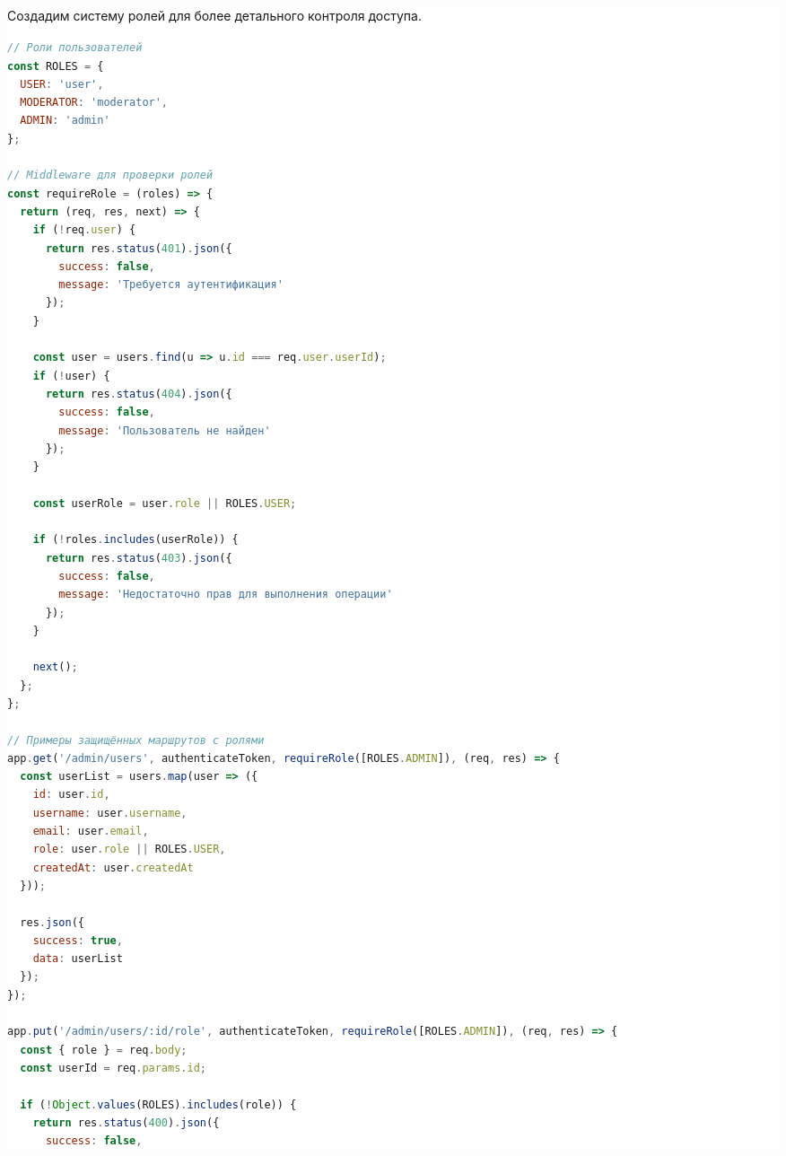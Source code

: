 Создадим систему ролей для более детального контроля доступа.

```javascript
// Роли пользователей
const ROLES = {
  USER: 'user',
  MODERATOR: 'moderator',
  ADMIN: 'admin'
};

// Middleware для проверки ролей
const requireRole = (roles) => {
  return (req, res, next) => {
    if (!req.user) {
      return res.status(401).json({
        success: false,
        message: 'Требуется аутентификация'
      });
    }

    const user = users.find(u => u.id === req.user.userId);
    if (!user) {
      return res.status(404).json({
        success: false,
        message: 'Пользователь не найден'
      });
    }

    const userRole = user.role || ROLES.USER;
    
    if (!roles.includes(userRole)) {
      return res.status(403).json({
        success: false,
        message: 'Недостаточно прав для выполнения операции'
      });
    }

    next();
  };
};

// Примеры защищённых маршрутов с ролями
app.get('/admin/users', authenticateToken, requireRole([ROLES.ADMIN]), (req, res) => {
  const userList = users.map(user => ({
    id: user.id,
    username: user.username,
    email: user.email,
    role: user.role || ROLES.USER,
    createdAt: user.createdAt
  }));

  res.json({
    success: true,
    data: userList
  });
});

app.put('/admin/users/:id/role', authenticateToken, requireRole([ROLES.ADMIN]), (req, res) => {
  const { role } = req.body;
  const userId = req.params.id;

  if (!Object.values(ROLES).includes(role)) {
    return res.status(400).json({
      success: false,
```